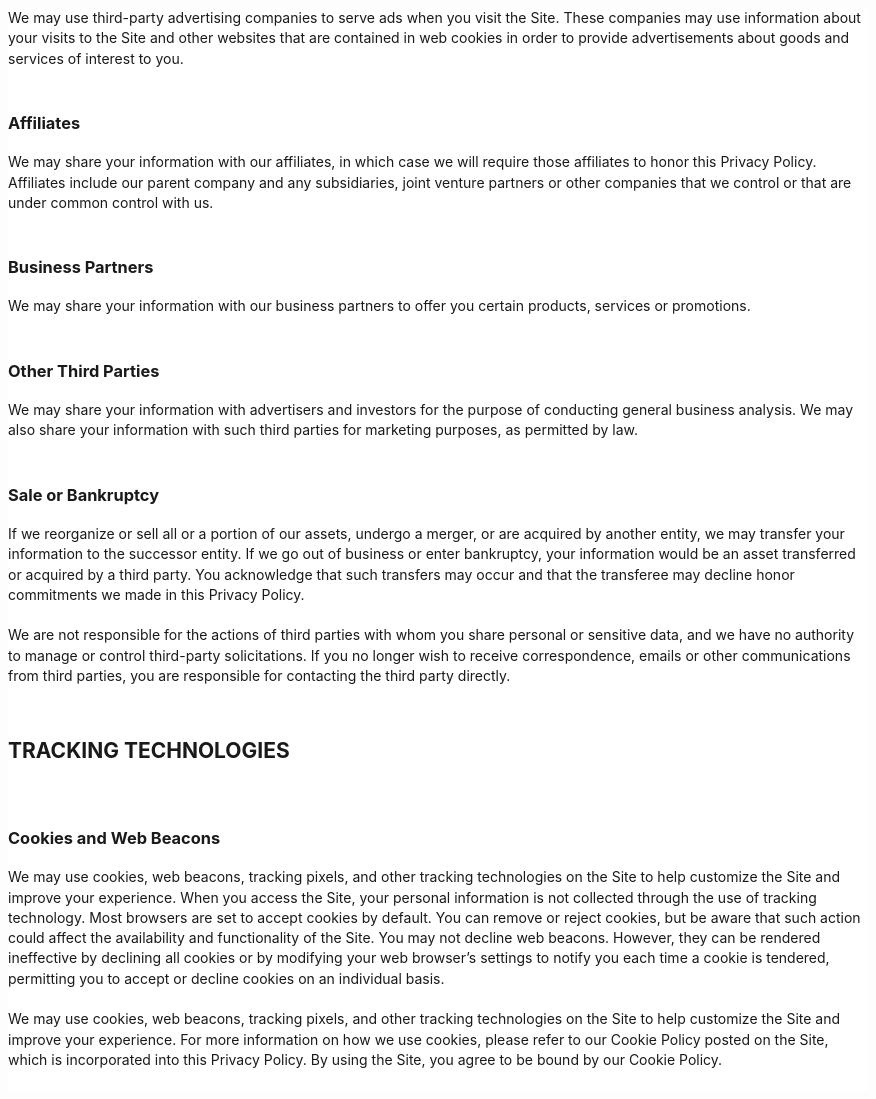 We may use third-party advertising companies to serve ads when you visit the Site. These companies may use information about your visits to the Site and other websites that are contained in web cookies in order to provide advertisements about goods and services of interest to you.
<br><br>

### Affiliates

We may share your information with our affiliates, in which case we will require those affiliates to honor this Privacy Policy. Affiliates include our parent company and any subsidiaries, joint venture partners or other companies that we control or that are under common control with us.
<br><br>

### Business Partners

We may share your information with our business partners to offer you certain products, services or promotions.
<br><br>

### Other Third Parties

We may share your information with advertisers and investors for the purpose of conducting general business analysis. We may also share your information with such third parties for marketing purposes, as permitted by law.
<br><br>

### Sale or Bankruptcy

If we reorganize or sell all or a portion of our assets, undergo a merger, or are acquired by another entity, we may transfer your information to the successor entity. If we go out of business or enter bankruptcy, your information would be an asset transferred or acquired by a third party. You acknowledge that such transfers may occur and that the transferee may decline honor commitments we made in this Privacy Policy.
<br><br>
We are not responsible for the actions of third parties with whom you share personal or sensitive data, and we have no authority to manage or control third-party solicitations. If you no longer wish to receive correspondence, emails or other communications from third parties, you are responsible for contacting the third party directly.
<br><br>

## TRACKING TECHNOLOGIES

<br>

### Cookies and Web Beacons

We may use cookies, web beacons, tracking pixels, and other tracking technologies on the Site to help customize the Site and improve your experience. When you access the Site, your personal information is not collected through the use of tracking technology. Most browsers are set to accept cookies by default. You can remove or reject cookies, but be aware that such action could affect the availability and functionality of the Site. You may not decline web beacons. However, they can be rendered ineffective by declining all cookies or by modifying your web browser’s settings to notify you each time a cookie is tendered, permitting you to accept or decline cookies on an individual basis.
<br><br>
We may use cookies, web beacons, tracking pixels, and other tracking technologies on the Site to help customize the Site and improve your experience. For more information on how we use cookies, please refer to our Cookie Policy posted on the Site, which is incorporated into this Privacy Policy. By using the Site, you agree to be bound by our Cookie Policy.
<br><br>
